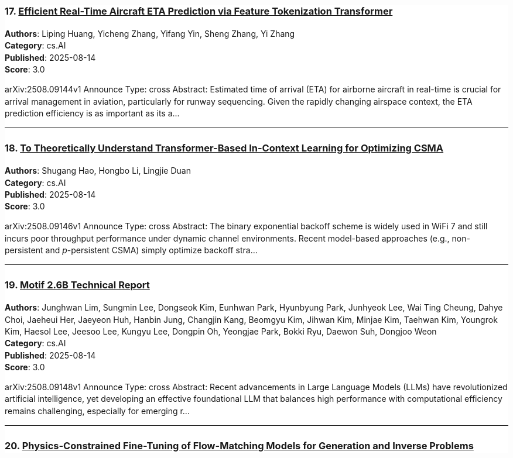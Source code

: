
### 17. [Efficient Real-Time Aircraft ETA Prediction via Feature Tokenization Transformer](https://arxiv.org/abs/2508.09144)

**Authors**: Liping Huang, Yicheng Zhang, Yifang Yin, Sheng Zhang, Yi Zhang  
**Category**: cs.AI  
**Published**: 2025-08-14  
**Score**: 3.0

arXiv:2508.09144v1 Announce Type: cross 
Abstract: Estimated time of arrival (ETA) for airborne aircraft in real-time is crucial for arrival management in aviation, particularly for runway sequencing. Given the rapidly changing airspace context, the ETA prediction efficiency is as important as its a...

---

### 18. [To Theoretically Understand Transformer-Based In-Context Learning for Optimizing CSMA](https://arxiv.org/abs/2508.09146)

**Authors**: Shugang Hao, Hongbo Li, Lingjie Duan  
**Category**: cs.AI  
**Published**: 2025-08-14  
**Score**: 3.0

arXiv:2508.09146v1 Announce Type: cross 
Abstract: The binary exponential backoff scheme is widely used in WiFi 7 and still incurs poor throughput performance under dynamic channel environments. Recent model-based approaches (e.g., non-persistent and $p$-persistent CSMA) simply optimize backoff stra...

---

### 19. [Motif 2.6B Technical Report](https://arxiv.org/abs/2508.09148)

**Authors**: Junghwan Lim, Sungmin Lee, Dongseok Kim, Eunhwan Park, Hyunbyung Park, Junhyeok Lee, Wai Ting Cheung, Dahye Choi, Jaeheui Her, Jaeyeon Huh, Hanbin Jung, Changjin Kang, Beomgyu Kim, Jihwan Kim, Minjae Kim, Taehwan Kim, Youngrok Kim, Haesol Lee, Jeesoo Lee, Kungyu Lee, Dongpin Oh, Yeongjae Park, Bokki Ryu, Daewon Suh, Dongjoo Weon  
**Category**: cs.AI  
**Published**: 2025-08-14  
**Score**: 3.0

arXiv:2508.09148v1 Announce Type: cross 
Abstract: Recent advancements in Large Language Models (LLMs) have revolutionized artificial intelligence, yet developing an effective foundational LLM that balances high performance with computational efficiency remains challenging, especially for emerging r...

---

### 20. [Physics-Constrained Fine-Tuning of Flow-Matching Models for Generation and Inverse Problems](https://arxiv.org/abs/2508.09156)
